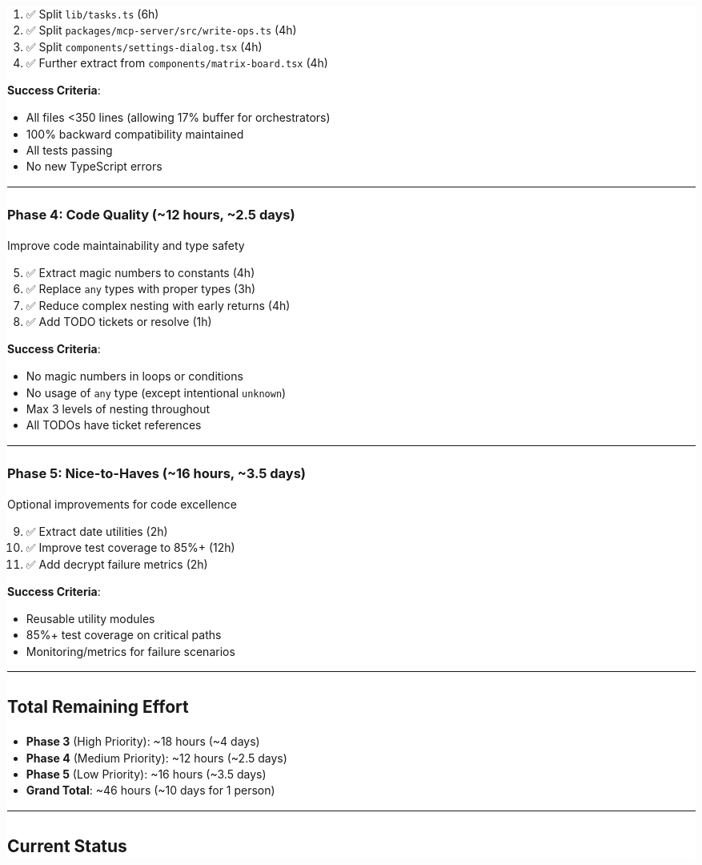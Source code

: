 1. ✅ Split `lib/tasks.ts` (6h)
2. ✅ Split `packages/mcp-server/src/write-ops.ts` (4h)
3. ✅ Split `components/settings-dialog.tsx` (4h)
4. ✅ Further extract from `components/matrix-board.tsx` (4h)

**Success Criteria**:
- All files <350 lines (allowing 17% buffer for orchestrators)
- 100% backward compatibility maintained
- All tests passing
- No new TypeScript errors

---

### **Phase 4: Code Quality** (~12 hours, ~2.5 days)
Improve code maintainability and type safety

5. ✅ Extract magic numbers to constants (4h)
6. ✅ Replace `any` types with proper types (3h)
7. ✅ Reduce complex nesting with early returns (4h)
8. ✅ Add TODO tickets or resolve (1h)

**Success Criteria**:
- No magic numbers in loops or conditions
- No usage of `any` type (except intentional `unknown`)
- Max 3 levels of nesting throughout
- All TODOs have ticket references

---

### **Phase 5: Nice-to-Haves** (~16 hours, ~3.5 days)
Optional improvements for code excellence

9. ✅ Extract date utilities (2h)
10. ✅ Improve test coverage to 85%+ (12h)
11. ✅ Add decrypt failure metrics (2h)

**Success Criteria**:
- Reusable utility modules
- 85%+ test coverage on critical paths
- Monitoring/metrics for failure scenarios

---

## Total Remaining Effort

- **Phase 3** (High Priority): ~18 hours (~4 days)
- **Phase 4** (Medium Priority): ~12 hours (~2.5 days)
- **Phase 5** (Low Priority): ~16 hours (~3.5 days)
- **Grand Total**: ~46 hours (~10 days for 1 person)

---

## Current Status

